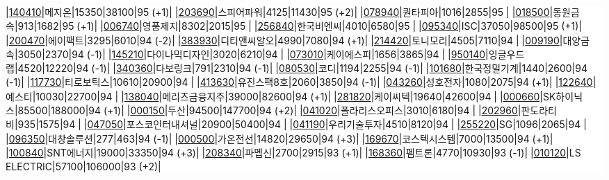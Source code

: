 |[140410](https://finance.daum.net/quotes/A140410)|메지온|15350|38100|95 (+1)|
|[203690](https://finance.daum.net/quotes/A203690)|스피어파워|4125|11430|95 (+2)|
|[078940](https://finance.daum.net/quotes/A078940)|퀀타피아|1016|2855|95 |
|[018500](https://finance.daum.net/quotes/A018500)|동원금속|913|1682|95 (+1)|
|[006740](https://finance.daum.net/quotes/A006740)|영풍제지|8302|2015|95 |
|[256840](https://finance.daum.net/quotes/A256840)|한국비엔씨|4010|6580|95 |
|[095340](https://finance.daum.net/quotes/A095340)|ISC|37050|98500|95 (+1)|
|[200470](https://finance.daum.net/quotes/A200470)|에이팩트|3295|6010|94 (-2)|
|[383930](https://finance.daum.net/quotes/A383930)|디티앤씨알오|4990|7080|94 (+1)|
|[214420](https://finance.daum.net/quotes/A214420)|토니모리|4505|7110|94 |
|[009190](https://finance.daum.net/quotes/A009190)|대양금속|3050|2370|94 (-1)|
|[145210](https://finance.daum.net/quotes/A145210)|다이나믹디자인|3020|6210|94 |
|[073010](https://finance.daum.net/quotes/A073010)|케이에스피|1656|3865|94 |
|[950140](https://finance.daum.net/quotes/A950140)|잉글우드랩|4520|12220|94 (-1)|
|[340360](https://finance.daum.net/quotes/A340360)|다보링크|791|2310|94 (-1)|
|[080530](https://finance.daum.net/quotes/A080530)|코디|1194|2255|94 (-1)|
|[101680](https://finance.daum.net/quotes/A101680)|한국정밀기계|1440|2600|94 (-1)|
|[117730](https://finance.daum.net/quotes/A117730)|티로보틱스|10610|20900|94 |
|[413630](https://finance.daum.net/quotes/A413630)|유진스팩8호|2060|3850|94 (-1)|
|[043260](https://finance.daum.net/quotes/A043260)|성호전자|1080|2075|94 (+1)|
|[122640](https://finance.daum.net/quotes/A122640)|예스티|10030|22700|94 |
|[138040](https://finance.daum.net/quotes/A138040)|메리츠금융지주|39000|82600|94 (+1)|
|[281820](https://finance.daum.net/quotes/A281820)|케이씨텍|19640|42600|94 |
|[000660](https://finance.daum.net/quotes/A000660)|SK하이닉스|85500|188000|94 (+1)|
|[000150](https://finance.daum.net/quotes/A000150)|두산|94500|147700|94 (+2)|
|[041020](https://finance.daum.net/quotes/A041020)|폴라리스오피스|3010|6180|94 |
|[202960](https://finance.daum.net/quotes/A202960)|판도라티비|935|1575|94 |
|[047050](https://finance.daum.net/quotes/A047050)|포스코인터내셔널|20900|50400|94 |
|[041190](https://finance.daum.net/quotes/A041190)|우리기술투자|4510|8120|94 |
|[255220](https://finance.daum.net/quotes/A255220)|SG|1096|2065|94 |
|[096350](https://finance.daum.net/quotes/A096350)|대창솔루션|277|463|94 (-1)|
|[000500](https://finance.daum.net/quotes/A000500)|가온전선|14820|29650|94 (+3)|
|[169670](https://finance.daum.net/quotes/A169670)|코스텍시스템|7000|13500|94 (+1)|
|[100840](https://finance.daum.net/quotes/A100840)|SNT에너지|19000|33350|94 (+3)|
|[208340](https://finance.daum.net/quotes/A208340)|파멥신|2700|2915|93 (+1)|
|[168360](https://finance.daum.net/quotes/A168360)|펨트론|4770|10930|93 (-1)|
|[010120](https://finance.daum.net/quotes/A010120)|LS ELECTRIC|57100|106000|93 (+2)|